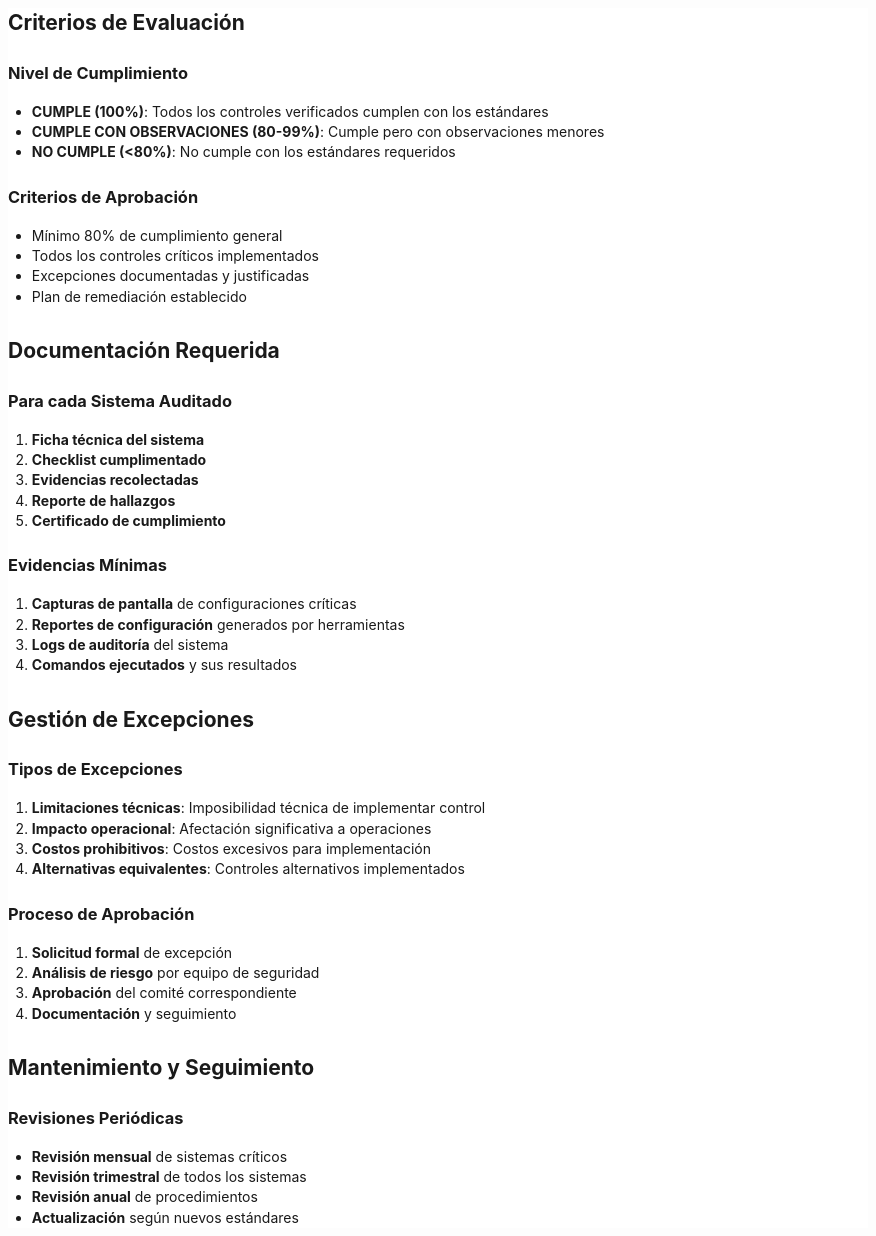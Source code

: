 ## Criterios de Evaluación

### Nivel de Cumplimiento
- **CUMPLE (100%)**: Todos los controles verificados cumplen con los estándares
- **CUMPLE CON OBSERVACIONES (80-99%)**: Cumple pero con observaciones menores
- **NO CUMPLE (<80%)**: No cumple con los estándares requeridos

### Criterios de Aprobación
- Mínimo 80% de cumplimiento general
- Todos los controles críticos implementados
- Excepciones documentadas y justificadas
- Plan de remediación establecido

## Documentación Requerida

### Para cada Sistema Auditado
1. **Ficha técnica del sistema**
2. **Checklist cumplimentado**
3. **Evidencias recolectadas**
4. **Reporte de hallazgos**
5. **Certificado de cumplimiento**

### Evidencias Mínimas
1. **Capturas de pantalla** de configuraciones críticas
2. **Reportes de configuración** generados por herramientas
3. **Logs de auditoría** del sistema
4. **Comandos ejecutados** y sus resultados

## Gestión de Excepciones

### Tipos de Excepciones
1. **Limitaciones técnicas**: Imposibilidad técnica de implementar control
2. **Impacto operacional**: Afectación significativa a operaciones
3. **Costos prohibitivos**: Costos excesivos para implementación
4. **Alternativas equivalentes**: Controles alternativos implementados

### Proceso de Aprobación
1. **Solicitud formal** de excepción
2. **Análisis de riesgo** por equipo de seguridad
3. **Aprobación** del comité correspondiente
4. **Documentación** y seguimiento

## Mantenimiento y Seguimiento

### Revisiones Periódicas
- **Revisión mensual** de sistemas críticos
- **Revisión trimestral** de todos los sistemas
- **Revisión anual** de procedimientos
- **Actualización** según nuevos estándares

